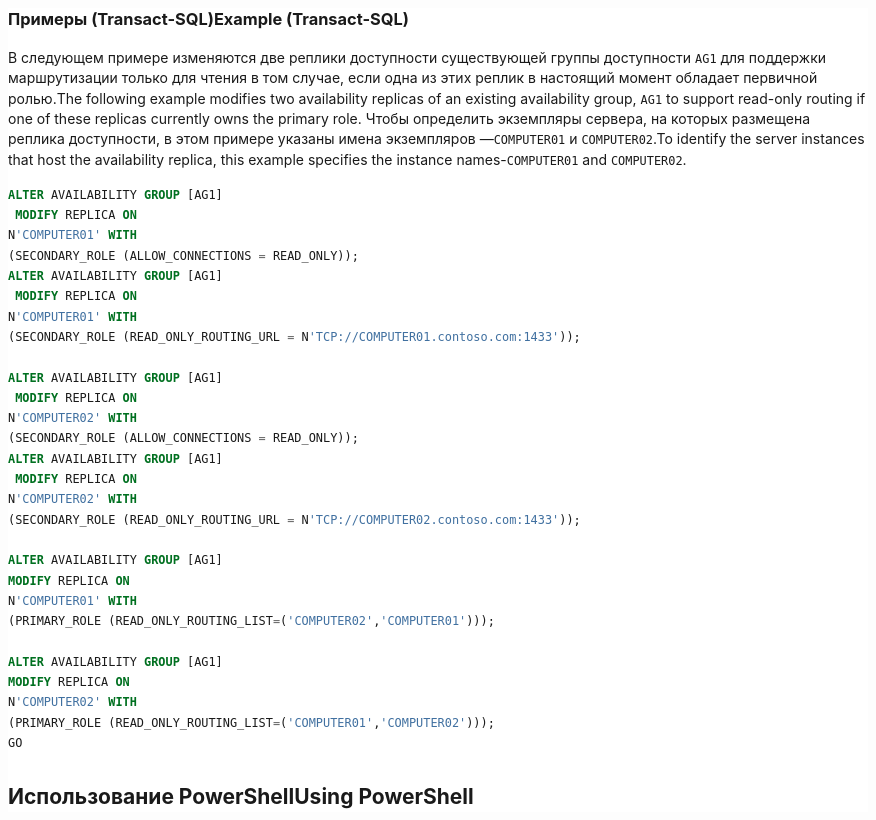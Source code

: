 ###  <a name="example-transact-sql"></a><a name="TsqlExample"></a> <span data-ttu-id="1016f-160">Примеры (Transact-SQL)</span><span class="sxs-lookup"><span data-stu-id="1016f-160">Example (Transact-SQL)</span></span>  
 <span data-ttu-id="1016f-161">В следующем примере изменяются две реплики доступности существующей группы доступности `AG1` для поддержки маршрутизации только для чтения в том случае, если одна из этих реплик в настоящий момент обладает первичной ролью.</span><span class="sxs-lookup"><span data-stu-id="1016f-161">The following example modifies two availability replicas of an existing availability group, `AG1` to support read-only routing if one of these replicas currently owns the primary role.</span></span> <span data-ttu-id="1016f-162">Чтобы определить экземпляры сервера, на которых размещена реплика доступности, в этом примере указаны имена экземпляров —`COMPUTER01` и `COMPUTER02`.</span><span class="sxs-lookup"><span data-stu-id="1016f-162">To identify the server instances that host the availability replica, this example specifies the instance names-`COMPUTER01` and `COMPUTER02`.</span></span>  
  
```sql
ALTER AVAILABILITY GROUP [AG1]  
 MODIFY REPLICA ON  
N'COMPUTER01' WITH   
(SECONDARY_ROLE (ALLOW_CONNECTIONS = READ_ONLY));  
ALTER AVAILABILITY GROUP [AG1]  
 MODIFY REPLICA ON  
N'COMPUTER01' WITH   
(SECONDARY_ROLE (READ_ONLY_ROUTING_URL = N'TCP://COMPUTER01.contoso.com:1433'));  
  
ALTER AVAILABILITY GROUP [AG1]  
 MODIFY REPLICA ON  
N'COMPUTER02' WITH   
(SECONDARY_ROLE (ALLOW_CONNECTIONS = READ_ONLY));  
ALTER AVAILABILITY GROUP [AG1]  
 MODIFY REPLICA ON  
N'COMPUTER02' WITH   
(SECONDARY_ROLE (READ_ONLY_ROUTING_URL = N'TCP://COMPUTER02.contoso.com:1433'));  
  
ALTER AVAILABILITY GROUP [AG1]   
MODIFY REPLICA ON  
N'COMPUTER01' WITH   
(PRIMARY_ROLE (READ_ONLY_ROUTING_LIST=('COMPUTER02','COMPUTER01')));  
  
ALTER AVAILABILITY GROUP [AG1]   
MODIFY REPLICA ON  
N'COMPUTER02' WITH   
(PRIMARY_ROLE (READ_ONLY_ROUTING_LIST=('COMPUTER01','COMPUTER02')));  
GO
```  
  
##  <a name="using-powershell"></a><a name="PowerShellProcedure"></a> <span data-ttu-id="1016f-163">Использование PowerShell</span><span class="sxs-lookup"><span data-stu-id="1016f-163">Using PowerShell</span></span>  
